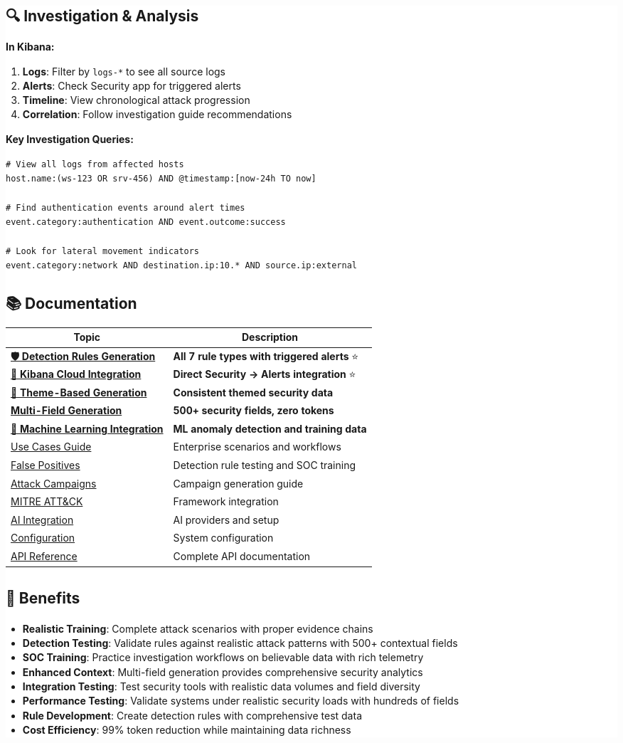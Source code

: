 ## 🔍 Investigation & Analysis

**In Kibana:**
1. **Logs**: Filter by `logs-*` to see all source logs
2. **Alerts**: Check Security app for triggered alerts
3. **Timeline**: View chronological attack progression
4. **Correlation**: Follow investigation guide recommendations

**Key Investigation Queries:**
```
# View all logs from affected hosts
host.name:(ws-123 OR srv-456) AND @timestamp:[now-24h TO now]

# Find authentication events around alert times
event.category:authentication AND event.outcome:success

# Look for lateral movement indicators
event.category:network AND destination.ip:10.* AND source.ip:external
```

## 📚 Documentation

| Topic | Description |
|-------|-------------|
| **[🛡️ Detection Rules Generation](docs/detection-rules.md)** | **All 7 rule types with triggered alerts** ⭐ |
| **[🔗 Kibana Cloud Integration](docs/kibana-cloud-integration.md)** | **Direct Security → Alerts integration** ⭐ |
| **[🎨 Theme-Based Generation](docs/theme-generation.md)** | **Consistent themed security data** |
| **[Multi-Field Generation](docs/multi-field-generation.md)** | **500+ security fields, zero tokens** |
| **[🤖 Machine Learning Integration](docs/machine-learning-integration.md)** | **ML anomaly detection and training data** |
| [Use Cases Guide](docs/use-cases-guide.md) | Enterprise scenarios and workflows |
| [False Positives](docs/false-positives.md) | Detection rule testing and SOC training |
| [Attack Campaigns](docs/attack-campaigns.md) | Campaign generation guide |
| [MITRE ATT&CK](docs/mitre-attack.md) | Framework integration |
| [AI Integration](docs/ai-integration.md) | AI providers and setup |
| [Configuration](docs/configuration.md) | System configuration |
| [API Reference](docs/api-reference.md) | Complete API documentation |

## 🎉 Benefits

- **Realistic Training**: Complete attack scenarios with proper evidence chains
- **Detection Testing**: Validate rules against realistic attack patterns with 500+ contextual fields
- **SOC Training**: Practice investigation workflows on believable data with rich telemetry
- **Enhanced Context**: Multi-field generation provides comprehensive security analytics
- **Integration Testing**: Test security tools with realistic data volumes and field diversity
- **Performance Testing**: Validate systems under realistic security loads with hundreds of fields
- **Rule Development**: Create detection rules with comprehensive test data
- **Cost Efficiency**: 99% token reduction while maintaining data richness
